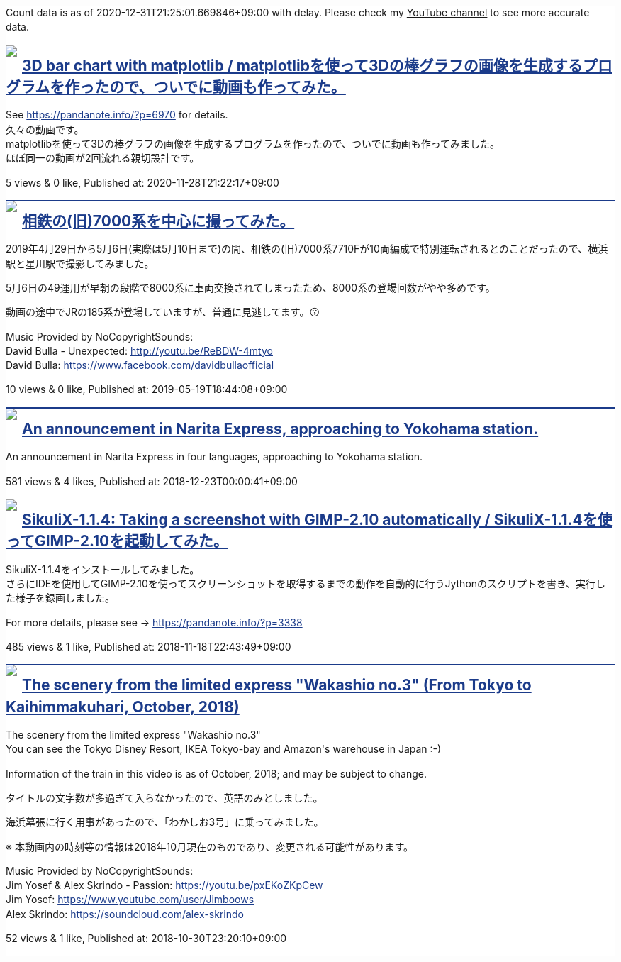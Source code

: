 <p class="stats">Count data is as of 2020-12-31T21:25:01.669846+09:00 with delay. Please check my <a href="https://www.youtube.com/channel/UC2CV_cEjBd81csrHy24Kytg">YouTube channel</a> to see more accurate data.</p>
<div style="border-top: solid 1px #1b3b8a; ">
<div style="border: 0pt; margin-right:10px;"><a href="https://youtu.be/1Pk0pcBJwMo"><img src="https://i.ytimg.com/vi/1Pk0pcBJwMo/default.jpg" align="left" style="border:0;margin-right:0.5em;"/></a></div><div><p><a href="https://youtu.be/1Pk0pcBJwMo" style="color:#1b3b8a; font-size:1.5em; font-weight: bold;">3D bar chart with matplotlib / matplotlibを使って3Dの棒グラフの画像を生成するプログラムを作ったので、ついでに動画も作ってみた。</a></p><p>See <a href="https://pandanote.info/?p=6970" style="color: #1b3b8a">https://pandanote.info/?p=6970</a> for details.<br/>久々の動画です。<br/>matplotlibを使って3Dの棒グラフの画像を生成するプログラムを作ったので、ついでに動画も作ってみました。<br/>ほぼ同一の動画が2回流れる親切設計です。</p><p class="stats">5 views &amp; 0 like, Published at: 2020-11-28T21:22:17+09:00</p><div style="clear:both;"></div></div>
</div>
<div style="border-top: solid 1px #1b3b8a; ">
<div style="border: 0pt; margin-right:10px;"><a href="https://youtu.be/Cw8XWzsSYJs"><img src="https://i.ytimg.com/vi/Cw8XWzsSYJs/default.jpg" align="left" style="border:0;margin-right:0.5em;"/></a></div><div><p><a href="https://youtu.be/Cw8XWzsSYJs" style="color:#1b3b8a; font-size:1.5em; font-weight: bold;">相鉄の(旧)7000系を中心に撮ってみた。</a></p><p>2019年4月29日から5月6日(実際は5月10日まで)の間、相鉄の(旧)7000系7710Fが10両編成で特別運転されるとのことだったので、横浜駅と星川駅で撮影してみました。</p><p>5月6日の49運用が早朝の段階で8000系に車両交換されてしまったため、8000系の登場回数がやや多めです。</p><p>動画の途中でJRの185系が登場していますが、普通に見逃してます。😗</p><p>Music Provided by NoCopyrightSounds:<br/>David Bulla  - Unexpected: <a href="http://youtu.be/ReBDW-4mtyo" style="color: #1b3b8a">http://youtu.be/ReBDW-4mtyo</a><br/>David Bulla: <a href="https://www.facebook.com/davidbullaofficial" style="color: #1b3b8a">https://www.facebook.com/davidbullaofficial</a></p><p class="stats">10 views &amp; 0 like, Published at: 2019-05-19T18:44:08+09:00</p><div style="clear:both;"></div></div>
</div>
<div style="border-top: solid 1px #1b3b8a; ">
<script async src="//pagead2.googlesyndication.com/pagead/js/adsbygoogle.js"></script>
<ins class="adsbygoogle"
     style="display:block"
     data-ad-format="fluid"
     data-ad-layout-key="-g1-1u+85-lx+6b"
     data-ad-client="ca-pub-7000200295725746"
     data-ad-slot="1695045969"></ins>
<script>
     (adsbygoogle = window.adsbygoogle || []).push({});
</script>
</div>
<div style="border-top: solid 1px #1b3b8a; ">
<div style="border: 0pt; margin-right:10px;"><a href="https://youtu.be/alo69-fpLaE"><img src="https://i.ytimg.com/vi/alo69-fpLaE/default.jpg" align="left" style="border:0;margin-right:0.5em;"/></a></div><div><p><a href="https://youtu.be/alo69-fpLaE" style="color:#1b3b8a; font-size:1.5em; font-weight: bold;">An announcement in Narita Express, approaching to Yokohama station.</a></p><p>An announcement in Narita Express in four languages, approaching to Yokohama station.</p><p class="stats">581 views &amp; 4 likes, Published at: 2018-12-23T00:00:41+09:00</p><div style="clear:both;"></div></div>
</div>
<div style="border-top: solid 1px #1b3b8a; ">
<div style="border: 0pt; margin-right:10px;"><a href="https://youtu.be/oQax4_2sq-M"><img src="https://i.ytimg.com/vi/oQax4_2sq-M/default.jpg" align="left" style="border:0;margin-right:0.5em;"/></a></div><div><p><a href="https://youtu.be/oQax4_2sq-M" style="color:#1b3b8a; font-size:1.5em; font-weight: bold;">SikuliX-1.1.4: Taking a screenshot with GIMP-2.10 automatically / SikuliX-1.1.4を使ってGIMP-2.10を起動してみた。</a></p><p>SikuliX-1.1.4をインストールしてみました。<br/>さらにIDEを使用してGIMP-2.10を使ってスクリーンショットを取得するまでの動作を自動的に行うJythonのスクリプトを書き、実行した様子を録画しました。</p><p>For more details, please see → <a href="https://pandanote.info/?p=3338" style="color: #1b3b8a">https://pandanote.info/?p=3338</a></p><p class="stats">485 views &amp; 1 like, Published at: 2018-11-18T22:43:49+09:00</p><div style="clear:both;"></div></div>
</div>
<div style="border-top: solid 1px #1b3b8a; ">
<div style="border: 0pt; margin-right:10px;"><a href="https://youtu.be/zPtuUIIM2MM"><img src="https://i.ytimg.com/vi/zPtuUIIM2MM/default.jpg" align="left" style="border:0;margin-right:0.5em;"/></a></div><div><p><a href="https://youtu.be/zPtuUIIM2MM" style="color:#1b3b8a; font-size:1.5em; font-weight: bold;">The scenery from the limited express "Wakashio no.3"  (From Tokyo to Kaihimmakuhari, October, 2018)</a></p><p>The scenery from the limited express "Wakashio no.3" <br/>You can see the Tokyo Disney Resort, IKEA Tokyo-bay and Amazon's warehouse in Japan :-)</p><p>Information of the train in this video is as of October, 2018; and may be subject to change.</p><p>タイトルの文字数が多過ぎて入らなかったので、英語のみとしました。</p><p>海浜幕張に行く用事があったので、「わかしお3号」に乗ってみました。</p><p>※ 本動画内の時刻等の情報は2018年10月現在のものであり、変更される可能性があります。</p><p>Music Provided by NoCopyrightSounds:<br/>Jim Yosef & Alex Skrindo - Passion: <a href="https://youtu.be/pxEKoZKpCew" style="color: #1b3b8a">https://youtu.be/pxEKoZKpCew</a><br/>Jim Yosef: <a href="https://www.youtube.com/user/Jimboows" style="color: #1b3b8a">https://www.youtube.com/user/Jimboows</a><br/>Alex Skrindo: <a href="https://soundcloud.com/alex-skrindo" style="color: #1b3b8a">https://soundcloud.com/alex-skrindo</a></p><p class="stats">52 views &amp; 1 like, Published at: 2018-10-30T23:20:10+09:00</p><div style="clear:both;"></div></div>
</div>
<div style="border-top: solid 1px #1b3b8a; ">